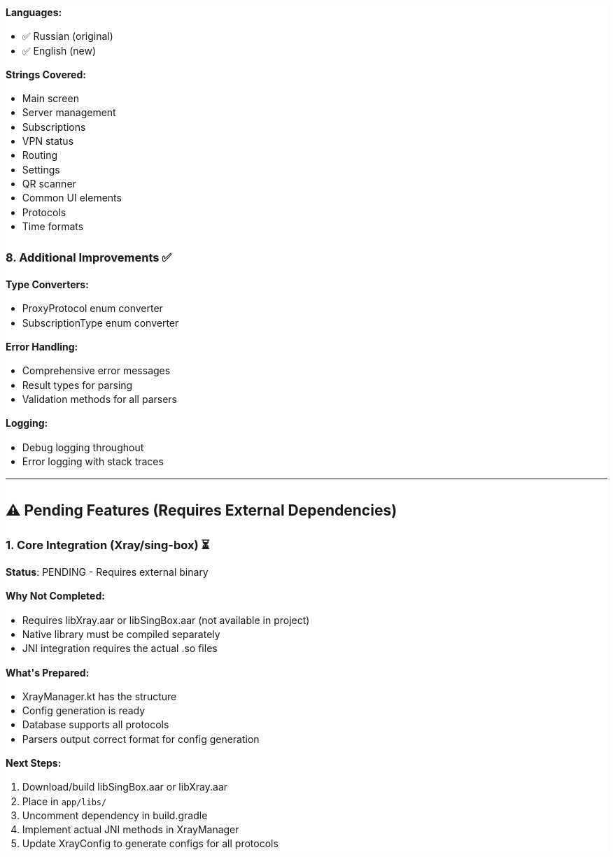 **Languages:**
- ✅ Russian (original)
- ✅ English (new)

**Strings Covered:**
- Main screen
- Server management
- Subscriptions
- VPN status
- Routing
- Settings
- QR scanner
- Common UI elements
- Protocols
- Time formats

### 8. Additional Improvements ✅

**Type Converters:**
- ProxyProtocol enum converter
- SubscriptionType enum converter

**Error Handling:**
- Comprehensive error messages
- Result types for parsing
- Validation methods for all parsers

**Logging:**
- Debug logging throughout
- Error logging with stack traces

---

## ⚠️ Pending Features (Requires External Dependencies)

### 1. Core Integration (Xray/sing-box) ⏳
**Status**: PENDING - Requires external binary

**Why Not Completed:**
- Requires libXray.aar or libSingBox.aar (not available in project)
- Native library must be compiled separately
- JNI integration requires the actual .so files

**What's Prepared:**
- XrayManager.kt has the structure
- Config generation is ready
- Database supports all protocols
- Parsers output correct format for config generation

**Next Steps:**
1. Download/build libSingBox.aar or libXray.aar
2. Place in `app/libs/`
3. Uncomment dependency in build.gradle
4. Implement actual JNI methods in XrayManager
5. Update XrayConfig to generate configs for all protocols
